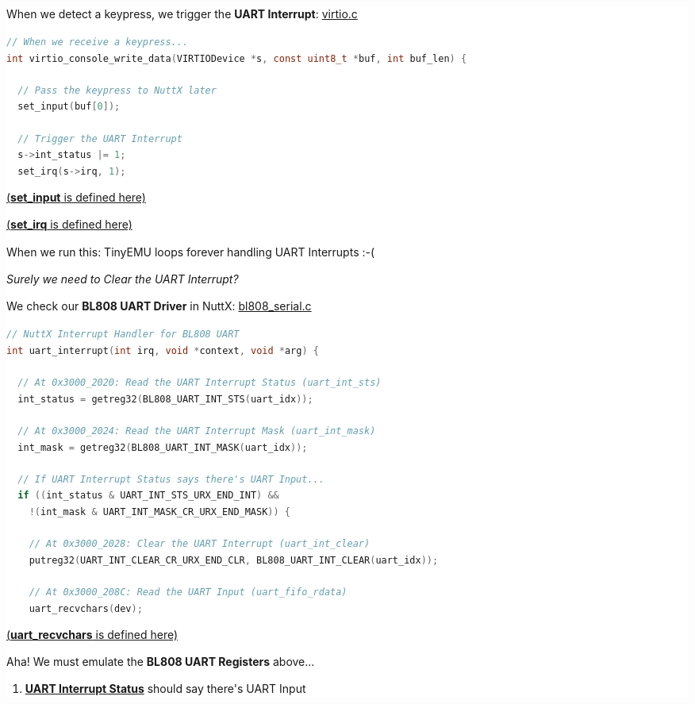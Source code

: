 When we detect a keypress, we trigger the __UART Interrupt__: [virtio.c](https://github.com/lupyuen/ox64-tinyemu/blob/main/virtio.c#L1338-L1347)

```c
// When we receive a keypress...
int virtio_console_write_data(VIRTIODevice *s, const uint8_t *buf, int buf_len) {

  // Pass the keypress to NuttX later
  set_input(buf[0]);

  // Trigger the UART Interrupt
  s->int_status |= 1;
  set_irq(s->irq, 1);
```

[(__set_input__ is defined here)](https://github.com/lupyuen/ox64-tinyemu/blob/main/virtio.c#L2697-L2704)

[(__set_irq__ is defined here)](https://github.com/lupyuen/ox64-tinyemu/blob/main/riscv_machine.c#L319-L332)

When we run this: TinyEMU loops forever handling UART Interrupts :-(

_Surely we need to Clear the UART Interrupt?_

We check our __BL808 UART Driver__ in NuttX: [bl808_serial.c](https://github.com/apache/nuttx/blob/master/arch/risc-v/src/bl808/bl808_serial.c#L166-L224)

```c
// NuttX Interrupt Handler for BL808 UART
int uart_interrupt(int irq, void *context, void *arg) {

  // At 0x3000_2020: Read the UART Interrupt Status (uart_int_sts)
  int_status = getreg32(BL808_UART_INT_STS(uart_idx));

  // At 0x3000_2024: Read the UART Interrupt Mask (uart_int_mask)
  int_mask = getreg32(BL808_UART_INT_MASK(uart_idx));

  // If UART Interrupt Status says there's UART Input...
  if ((int_status & UART_INT_STS_URX_END_INT) &&
    !(int_mask & UART_INT_MASK_CR_URX_END_MASK)) {

    // At 0x3000_2028: Clear the UART Interrupt (uart_int_clear)
    putreg32(UART_INT_CLEAR_CR_URX_END_CLR, BL808_UART_INT_CLEAR(uart_idx));

    // At 0x3000_208C: Read the UART Input (uart_fifo_rdata)
    uart_recvchars(dev);
```

[(__uart_recvchars__ is defined here)](https://github.com/apache/nuttx/blob/master/drivers/serial/serial_io.c#L107-L268)

Aha! We must emulate the __BL808 UART Registers__ above...

1.  [__UART Interrupt Status__](https://github.com/lupyuen/ox64-tinyemu/blob/main/riscv_cpu.c#L402-L407) should say there's UART Input
